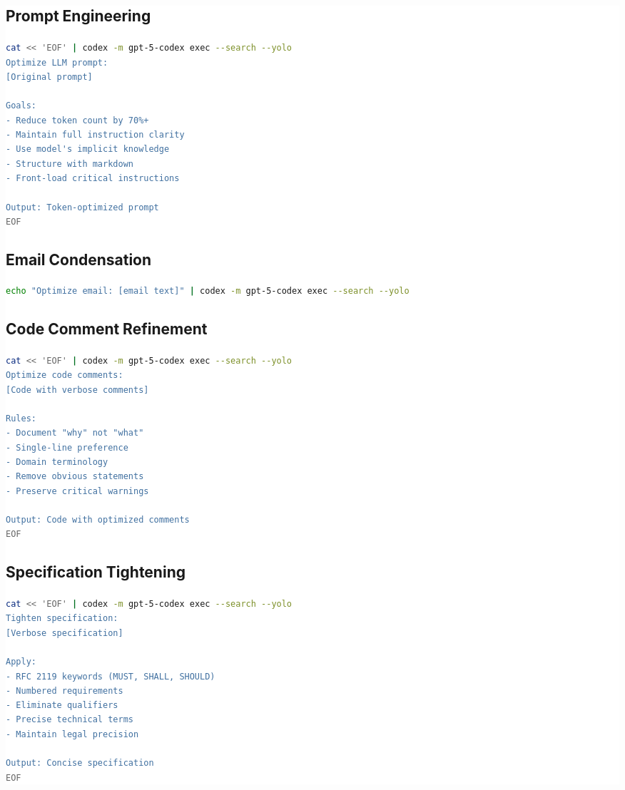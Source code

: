 ## Prompt Engineering

```bash
cat << 'EOF' | codex -m gpt-5-codex exec --search --yolo
Optimize LLM prompt:
[Original prompt]

Goals:
- Reduce token count by 70%+
- Maintain full instruction clarity
- Use model's implicit knowledge
- Structure with markdown
- Front-load critical instructions

Output: Token-optimized prompt
EOF
```

## Email Condensation

```bash
echo "Optimize email: [email text]" | codex -m gpt-5-codex exec --search --yolo
```

## Code Comment Refinement

```bash
cat << 'EOF' | codex -m gpt-5-codex exec --search --yolo
Optimize code comments:
[Code with verbose comments]

Rules:
- Document "why" not "what"
- Single-line preference
- Domain terminology
- Remove obvious statements
- Preserve critical warnings

Output: Code with optimized comments
EOF
```

## Specification Tightening

```bash
cat << 'EOF' | codex -m gpt-5-codex exec --search --yolo
Tighten specification:
[Verbose specification]

Apply:
- RFC 2119 keywords (MUST, SHALL, SHOULD)
- Numbered requirements
- Eliminate qualifiers
- Precise technical terms
- Maintain legal precision

Output: Concise specification
EOF
```
